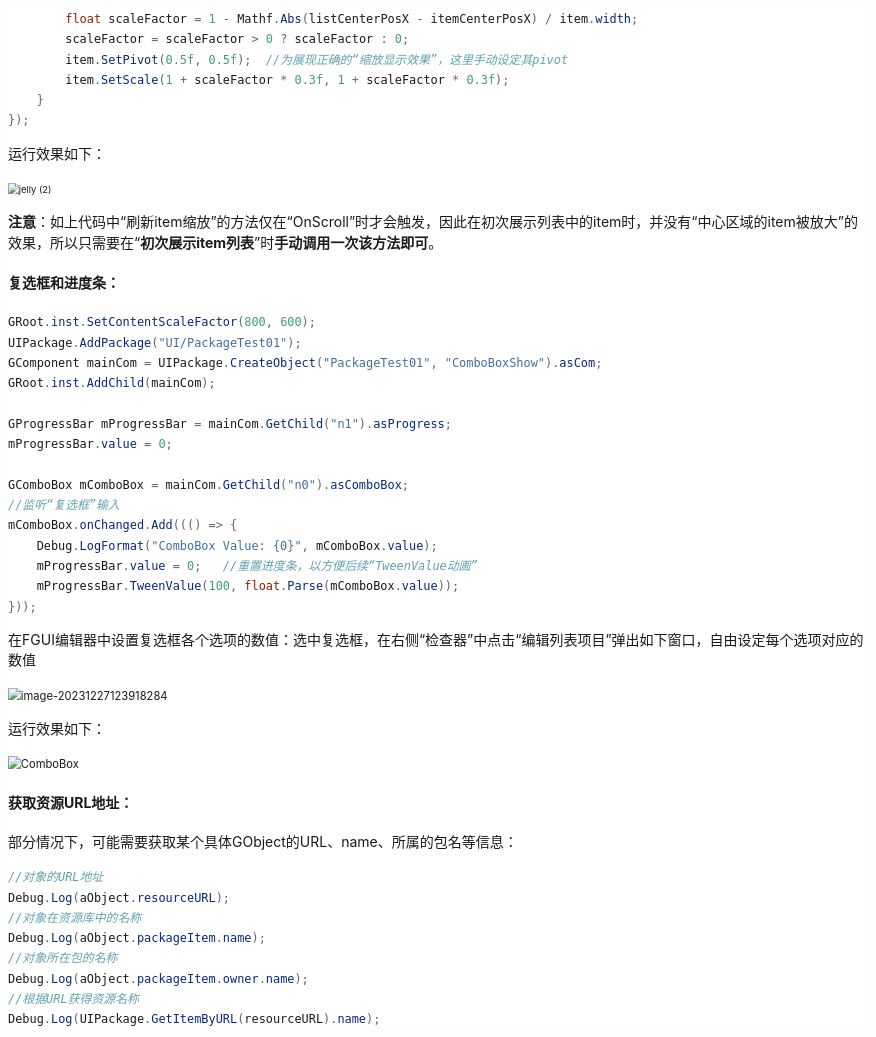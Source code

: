 ```c#
        float scaleFactor = 1 - Mathf.Abs(listCenterPosX - itemCenterPosX) / item.width;
        scaleFactor = scaleFactor > 0 ? scaleFactor : 0;
        item.SetPivot(0.5f, 0.5f);  //为展现正确的“缩放显示效果”，这里手动设定其pivot
        item.SetScale(1 + scaleFactor * 0.3f, 1 + scaleFactor * 0.3f);
    }
});
```

运行效果如下：

<img src="https://gitee.com/kakaix892/image-host/raw/main/Typora/jelly%20(2).gif" alt="jelly (2)" style="zoom:67%;" />

**注意**：如上代码中“刷新item缩放”的方法仅在“OnScroll”时才会触发，因此在初次展示列表中的item时，并没有“中心区域的item被放大”的效果，所以只需要在“**初次展示item列表**”时**手动调用一次该方法即可**。

#### 复选框和进度条：

```c#
GRoot.inst.SetContentScaleFactor(800, 600);
UIPackage.AddPackage("UI/PackageTest01");
GComponent mainCom = UIPackage.CreateObject("PackageTest01", "ComboBoxShow").asCom;
GRoot.inst.AddChild(mainCom);

GProgressBar mProgressBar = mainCom.GetChild("n1").asProgress;
mProgressBar.value = 0;

GComboBox mComboBox = mainCom.GetChild("n0").asComboBox;
//监听“复选框”输入
mComboBox.onChanged.Add((() => {
    Debug.LogFormat("ComboBox Value: {0}", mComboBox.value);
    mProgressBar.value = 0;   //重置进度条，以方便后续“TweenValue动画”
    mProgressBar.TweenValue(100, float.Parse(mComboBox.value));
}));
```

在FGUI编辑器中设置复选框各个选项的数值：选中复选框，在右侧“检查器”中点击“编辑列表项目”弹出如下窗口，自由设定每个选项对应的数值

<img src="https://gitee.com/kakaix892/image-host/raw/main/Typora/image-20231227123918284.png" alt="image-20231227123918284" style="zoom: 80%;" />

运行效果如下：

<img src="https://gitee.com/kakaix892/image-host/raw/main/Typora/ComboBox.gif" alt="ComboBox" style="zoom:80%;" />

#### 获取资源URL地址：

部分情况下，可能需要获取某个具体GObject的URL、name、所属的包名等信息：

```c#
//对象的URL地址
Debug.Log(aObject.resourceURL);
//对象在资源库中的名称
Debug.Log(aObject.packageItem.name);
//对象所在包的名称
Debug.Log(aObject.packageItem.owner.name);
//根据URL获得资源名称
Debug.Log(UIPackage.GetItemByURL(resourceURL).name);
```
